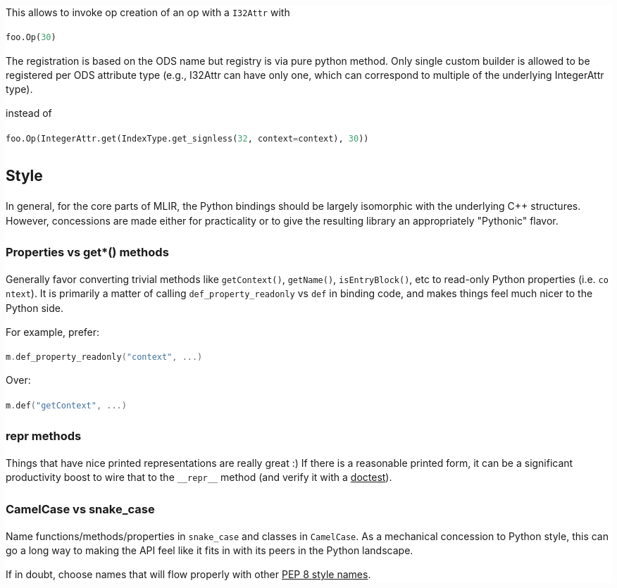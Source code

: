 This allows to invoke op creation of an op with a `I32Attr` with

```python
foo.Op(30)
```

The registration is based on the ODS name but registry is via pure python
method. Only single custom builder is allowed to be registered per ODS attribute
type (e.g., I32Attr can have only one, which can correspond to multiple of the
underlying IntegerAttr type).

instead of

```python
foo.Op(IntegerAttr.get(IndexType.get_signless(32, context=context), 30))
```

## Style

In general, for the core parts of MLIR, the Python bindings should be largely
isomorphic with the underlying C++ structures. However, concessions are made
either for practicality or to give the resulting library an appropriately
"Pythonic" flavor.

### Properties vs get\*() methods

Generally favor converting trivial methods like `getContext()`, `getName()`,
`isEntryBlock()`, etc to read-only Python properties (i.e. `context`). It is
primarily a matter of calling `def_property_readonly` vs `def` in binding code,
and makes things feel much nicer to the Python side.

For example, prefer:

```c++
m.def_property_readonly("context", ...)
```

Over:

```c++
m.def("getContext", ...)
```

### **repr** methods

Things that have nice printed representations are really great :) If there is a
reasonable printed form, it can be a significant productivity boost to wire that
to the `__repr__` method (and verify it with a [doctest](#sample-doctest)).

### CamelCase vs snake\_case

Name functions/methods/properties in `snake_case` and classes in `CamelCase`. As
a mechanical concession to Python style, this can go a long way to making the
API feel like it fits in with its peers in the Python landscape.

If in doubt, choose names that will flow properly with other
[PEP 8 style names](https://pep8.org/#descriptive-naming-styles).
